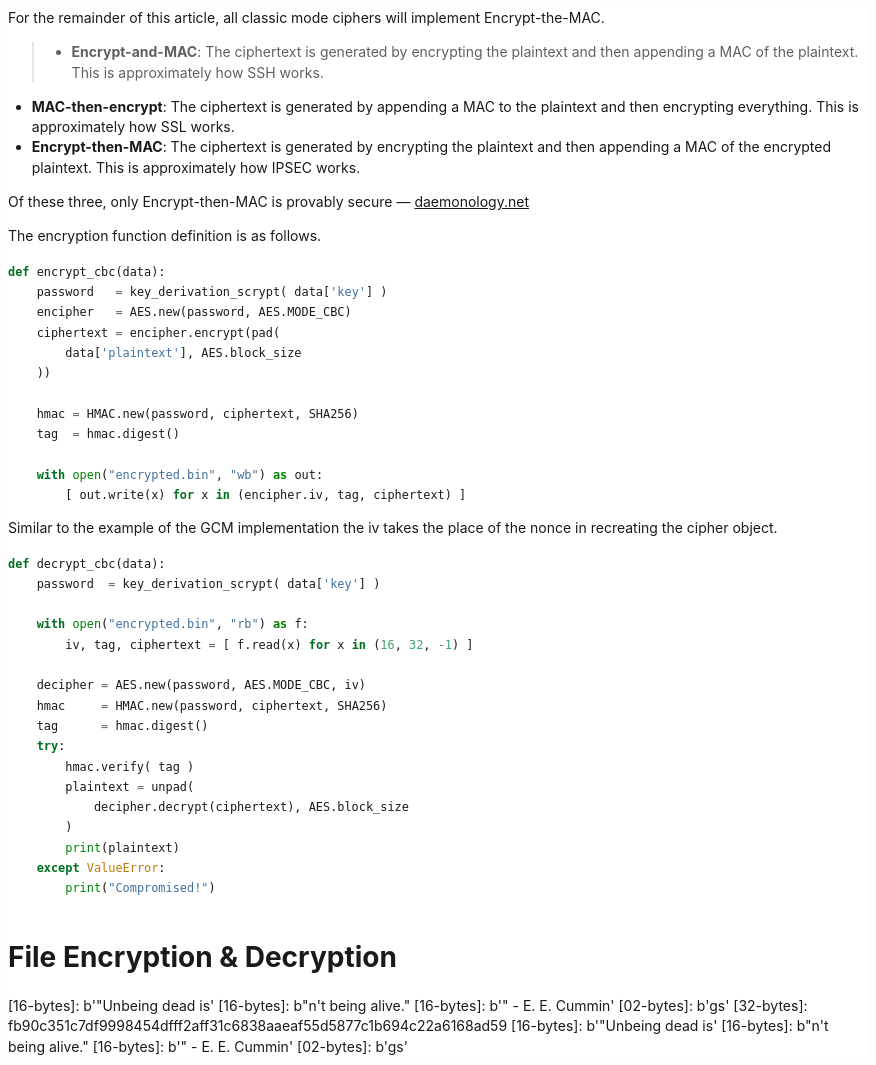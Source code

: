 For the remainder of this article, all classic mode ciphers will implement Encrypt-the-MAC.

> - **Encrypt-and-MAC**: The ciphertext is generated by encrypting the plaintext and then appending a MAC of the plaintext. This is approximately how SSH works.
- **MAC-then-encrypt**: The ciphertext is generated by appending a MAC to the plaintext and then encrypting everything. This is approximately how SSL works.
- **Encrypt-then-MAC**: The ciphertext is generated by encrypting the plaintext and then appending a MAC of the encrypted plaintext. This is approximately how IPSEC works.
>
Of these three, only Encrypt-then-MAC is provably secure ― [daemonology.net](http://www.daemonology.net/blog/2009-06-24-encrypt-then-mac.html)

The encryption function definition is as follows.

```python
def encrypt_cbc(data):
    password   = key_derivation_scrypt( data['key'] )
    encipher   = AES.new(password, AES.MODE_CBC)
    ciphertext = encipher.encrypt(pad(
        data['plaintext'], AES.block_size
    ))

    hmac = HMAC.new(password, ciphertext, SHA256)
    tag  = hmac.digest()

    with open("encrypted.bin", "wb") as out:
        [ out.write(x) for x in (encipher.iv, tag, ciphertext) ]
```

Similar to the example of the GCM implementation the iv takes the place of the nonce in recreating the cipher object.

```python
def decrypt_cbc(data):
    password  = key_derivation_scrypt( data['key'] )

    with open("encrypted.bin", "rb") as f:
        iv, tag, ciphertext = [ f.read(x) for x in (16, 32, -1) ]

    decipher = AES.new(password, AES.MODE_CBC, iv)
    hmac     = HMAC.new(password, ciphertext, SHA256)
    tag      = hmac.digest()
    try:
        hmac.verify( tag )
        plaintext = unpad(
            decipher.decrypt(ciphertext), AES.block_size
        )
        print(plaintext)
    except ValueError:
        print("Compromised!")
```

# **File Encryption & Decryption**


[16-bytes]: b'"Unbeing dead is'
[16-bytes]: b"n't being alive."
[16-bytes]: b'" - E. E. Cummin'
[02-bytes]: b'gs'
[32-bytes]: fb90c351c7df9998454dfff2aff31c6838aaeaf55d5877c1b694c22a6168ad59
[16-bytes]: b'"Unbeing dead is'
[16-bytes]: b"n't being alive."
[16-bytes]: b'" - E. E. Cummin'
[02-bytes]: b'gs'
